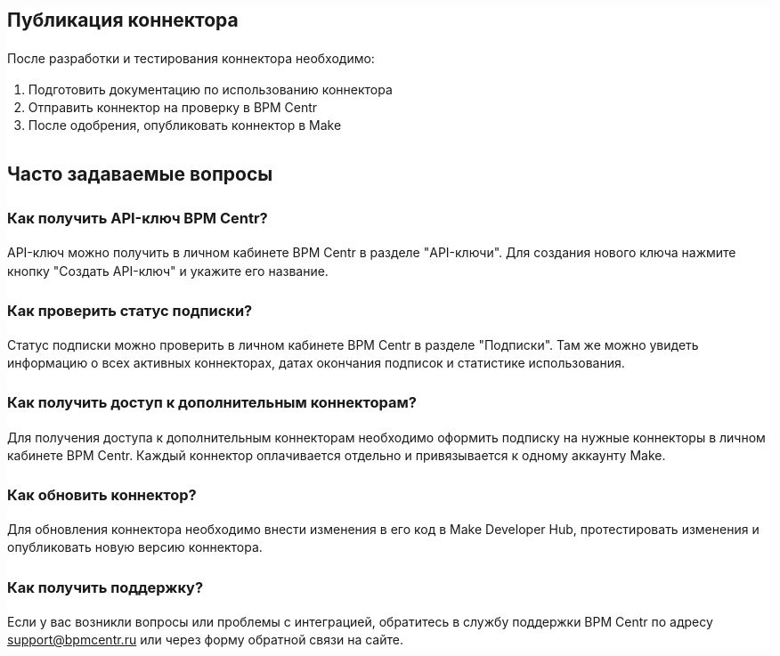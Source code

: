 ## Публикация коннектора

После разработки и тестирования коннектора необходимо:

1. Подготовить документацию по использованию коннектора
2. Отправить коннектор на проверку в BPM Centr
3. После одобрения, опубликовать коннектор в Make

## Часто задаваемые вопросы

### Как получить API-ключ BPM Centr?

API-ключ можно получить в личном кабинете BPM Centr в разделе "API-ключи". Для создания нового ключа нажмите кнопку "Создать API-ключ" и укажите его название.

### Как проверить статус подписки?

Статус подписки можно проверить в личном кабинете BPM Centr в разделе "Подписки". Там же можно увидеть информацию о всех активных коннекторах, датах окончания подписок и статистике использования.

### Как получить доступ к дополнительным коннекторам?

Для получения доступа к дополнительным коннекторам необходимо оформить подписку на нужные коннекторы в личном кабинете BPM Centr. Каждый коннектор оплачивается отдельно и привязывается к одному аккаунту Make.

### Как обновить коннектор?

Для обновления коннектора необходимо внести изменения в его код в Make Developer Hub, протестировать изменения и опубликовать новую версию коннектора.

### Как получить поддержку?

Если у вас возникли вопросы или проблемы с интеграцией, обратитесь в службу поддержки BPM Centr по адресу support@bpmcentr.ru или через форму обратной связи на сайте.
